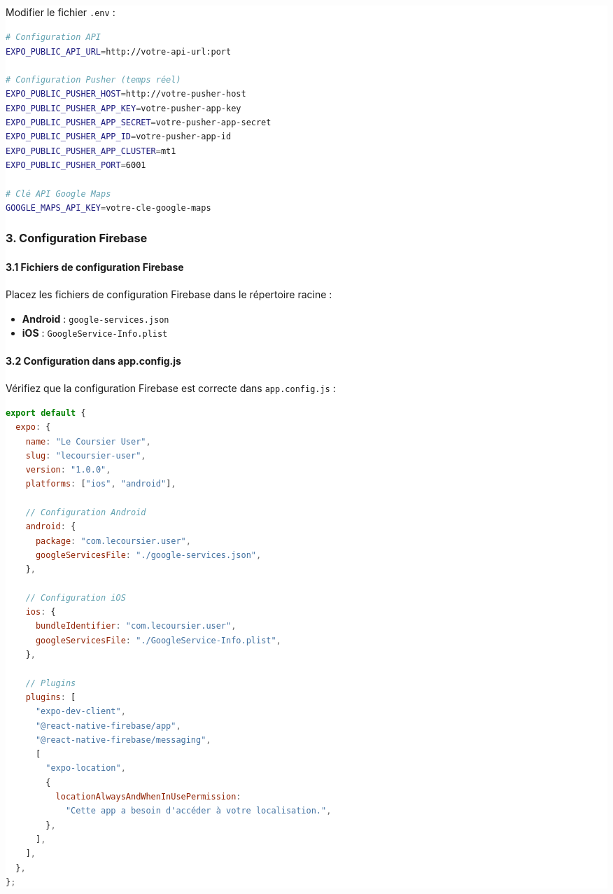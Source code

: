 Modifier le fichier `.env` :

```bash
# Configuration API
EXPO_PUBLIC_API_URL=http://votre-api-url:port

# Configuration Pusher (temps réel)
EXPO_PUBLIC_PUSHER_HOST=http://votre-pusher-host
EXPO_PUBLIC_PUSHER_APP_KEY=votre-pusher-app-key
EXPO_PUBLIC_PUSHER_APP_SECRET=votre-pusher-app-secret
EXPO_PUBLIC_PUSHER_APP_ID=votre-pusher-app-id
EXPO_PUBLIC_PUSHER_APP_CLUSTER=mt1
EXPO_PUBLIC_PUSHER_PORT=6001

# Clé API Google Maps
GOOGLE_MAPS_API_KEY=votre-cle-google-maps
```

### 3. Configuration Firebase

#### 3.1 Fichiers de configuration Firebase

Placez les fichiers de configuration Firebase dans le répertoire racine :

- **Android** : `google-services.json`
- **iOS** : `GoogleService-Info.plist`

#### 3.2 Configuration dans app.config.js

Vérifiez que la configuration Firebase est correcte dans `app.config.js` :

```javascript
export default {
  expo: {
    name: "Le Coursier User",
    slug: "lecoursier-user",
    version: "1.0.0",
    platforms: ["ios", "android"],

    // Configuration Android
    android: {
      package: "com.lecoursier.user",
      googleServicesFile: "./google-services.json",
    },

    // Configuration iOS
    ios: {
      bundleIdentifier: "com.lecoursier.user",
      googleServicesFile: "./GoogleService-Info.plist",
    },

    // Plugins
    plugins: [
      "expo-dev-client",
      "@react-native-firebase/app",
      "@react-native-firebase/messaging",
      [
        "expo-location",
        {
          locationAlwaysAndWhenInUsePermission:
            "Cette app a besoin d'accéder à votre localisation.",
        },
      ],
    ],
  },
};
```